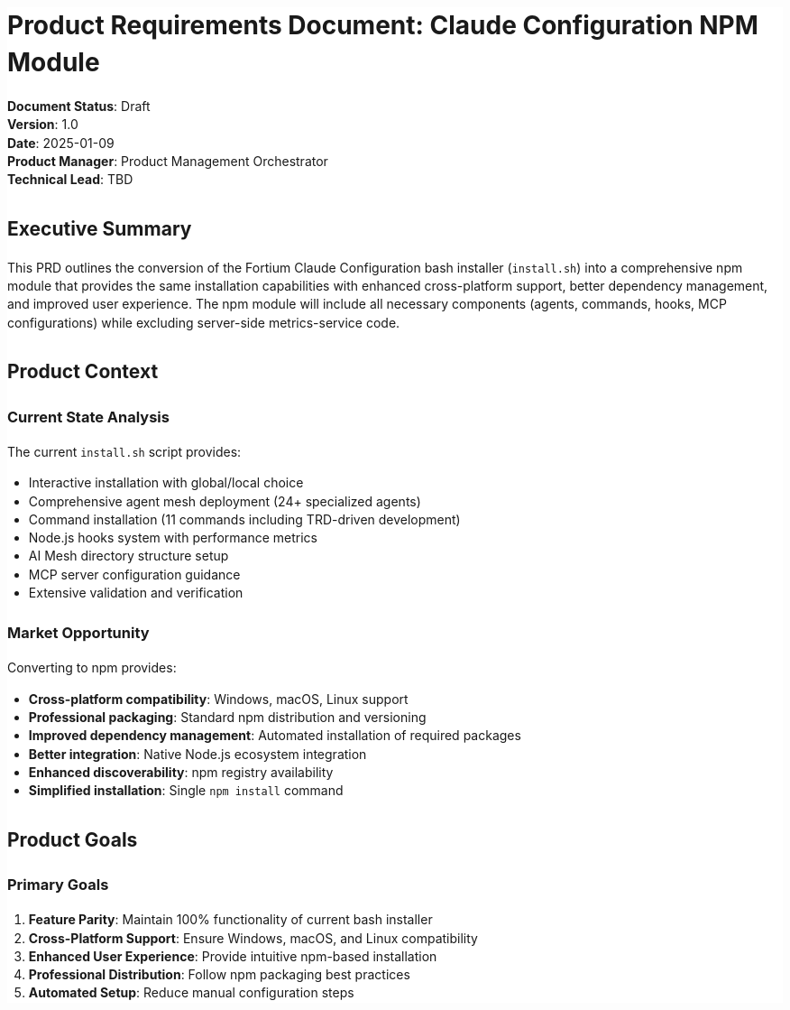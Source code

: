 # Product Requirements Document: Claude Configuration NPM Module

**Document Status**: Draft  
**Version**: 1.0  
**Date**: 2025-01-09  
**Product Manager**: Product Management Orchestrator  
**Technical Lead**: TBD  

## Executive Summary

This PRD outlines the conversion of the Fortium Claude Configuration bash installer (`install.sh`) into a comprehensive npm module that provides the same installation capabilities with enhanced cross-platform support, better dependency management, and improved user experience. The npm module will include all necessary components (agents, commands, hooks, MCP configurations) while excluding server-side metrics-service code.

## Product Context

### Current State Analysis

The current `install.sh` script provides:
- Interactive installation with global/local choice
- Comprehensive agent mesh deployment (24+ specialized agents)
- Command installation (11 commands including TRD-driven development)
- Node.js hooks system with performance metrics
- AI Mesh directory structure setup
- MCP server configuration guidance
- Extensive validation and verification

### Market Opportunity

Converting to npm provides:
- **Cross-platform compatibility**: Windows, macOS, Linux support
- **Professional packaging**: Standard npm distribution and versioning
- **Improved dependency management**: Automated installation of required packages
- **Better integration**: Native Node.js ecosystem integration
- **Enhanced discoverability**: npm registry availability
- **Simplified installation**: Single `npm install` command

## Product Goals

### Primary Goals

1. **Feature Parity**: Maintain 100% functionality of current bash installer
2. **Cross-Platform Support**: Ensure Windows, macOS, and Linux compatibility
3. **Enhanced User Experience**: Provide intuitive npm-based installation
4. **Professional Distribution**: Follow npm packaging best practices
5. **Automated Setup**: Reduce manual configuration steps
